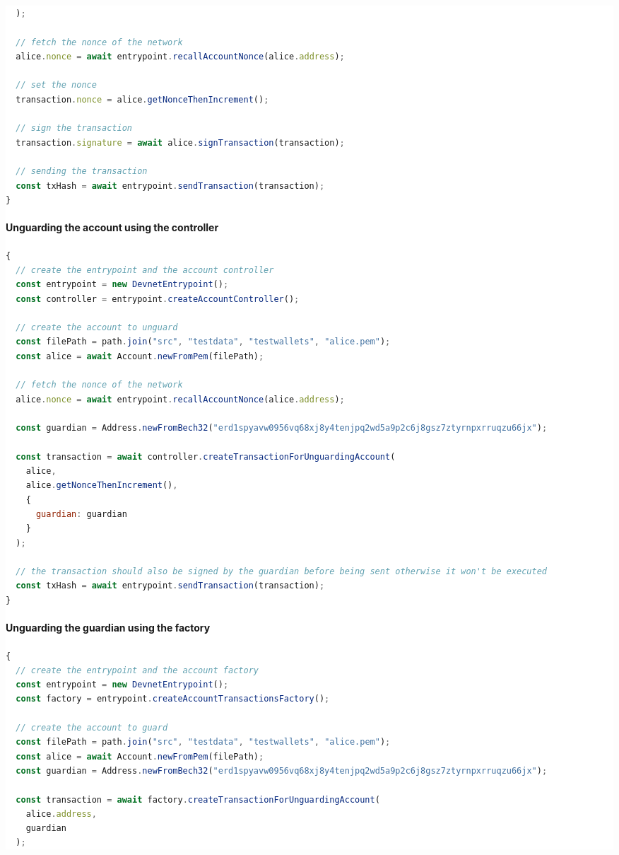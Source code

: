 ```js
  );

  // fetch the nonce of the network
  alice.nonce = await entrypoint.recallAccountNonce(alice.address);

  // set the nonce
  transaction.nonce = alice.getNonceThenIncrement();

  // sign the transaction
  transaction.signature = await alice.signTransaction(transaction);

  // sending the transaction
  const txHash = await entrypoint.sendTransaction(transaction);
}
```

#### Unguarding the account using the controller
```js
{
  // create the entrypoint and the account controller
  const entrypoint = new DevnetEntrypoint();
  const controller = entrypoint.createAccountController();

  // create the account to unguard
  const filePath = path.join("src", "testdata", "testwallets", "alice.pem");
  const alice = await Account.newFromPem(filePath);

  // fetch the nonce of the network
  alice.nonce = await entrypoint.recallAccountNonce(alice.address);

  const guardian = Address.newFromBech32("erd1spyavw0956vq68xj8y4tenjpq2wd5a9p2c6j8gsz7ztyrnpxrruqzu66jx");

  const transaction = await controller.createTransactionForUnguardingAccount(
    alice,
    alice.getNonceThenIncrement(),
    {
      guardian: guardian
    }
  );

  // the transaction should also be signed by the guardian before being sent otherwise it won't be executed
  const txHash = await entrypoint.sendTransaction(transaction);
}
```

#### Unguarding the guardian using the factory
```js
{
  // create the entrypoint and the account factory
  const entrypoint = new DevnetEntrypoint();
  const factory = entrypoint.createAccountTransactionsFactory();

  // create the account to guard
  const filePath = path.join("src", "testdata", "testwallets", "alice.pem");
  const alice = await Account.newFromPem(filePath);
  const guardian = Address.newFromBech32("erd1spyavw0956vq68xj8y4tenjpq2wd5a9p2c6j8gsz7ztyrnpxrruqzu66jx");

  const transaction = await factory.createTransactionForUnguardingAccount(
    alice.address,
    guardian
  );
```